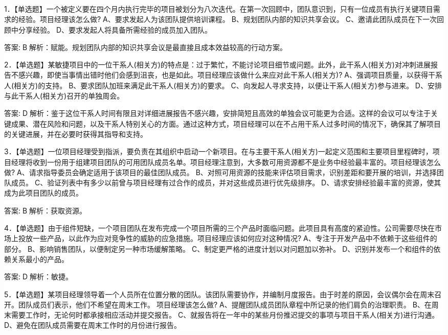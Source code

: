 

1．【单选题】一个被定义要在四个月内执行完毕的项目被划分为八次迭代。在第一次回顾中，团队意识到，只有一位成员有执行关键项目需求的经验。项目经理该怎么做?
A、要求发起人为该团队提供培训课程。
B、规划团队内部的知识共享会议。
C、邀请此团队成员在下一次回顾中分享经验。
D、要求发起人将具备所需经验的成员加入团队。


答案: B
解析：赋能。规划团队内部的知识共享会议是最直接且成本效益较高的行动方案。



2．【单选题】某敏捷项目中的一位干系人(相关方)的特点是：过于繁忙，不能讨论项目细节或问题。此外，此干系人(相关方)对冲刺进展报告不感兴趣，即使当事情出错时他们会感到沮丧，也是如此。项目经理应该做什么来应对此干系人(相关方)?
A、强调项目质量，以获得干系人(相关方)的支持。
B、要求团队加班来满足此干系人(相关方)的要求。
C、向发起人寻求支持，以便让干系人(相关方)参与进来。
D、安排与此干系人(相关方)召开的单独周会。


答案: D
解析：鉴于这位干系人时间有限且对详细进展报告不感兴趣，安排简短且高效的单独会议可能更为合适。这样的会议可以专注于关键成果、潜在风险和问题，以及干系人特别关心的方面。通过这种方式，项目经理可以在不占用干系人过多时间的情况下，确保其了解项目的关键进展，并在必要时获得其指导和支持。



3．【单选题】一位项目经理受到指派，要负责在其组织中启动一个新项目。在与主要干系人(相关方)一起定义范围和主要项目里程碑时，项目经理将收到一份用于组建项目团队的可用团队成员名单。项目经理注意到，大多数可用资源都不是业务中经验最丰富的。项目经理该怎么做?
A、请求指导委员会确定适用于该项目的最佳团队成员。
B、对照可用资源的技能来评估项目需求，识别差距和要开展的培训，并选择团队成员。
C、验证列表中有多少以前曾与项目经理有过合作的成员，并对这些成员进行优先级排序。
D、请求安排经验最丰富的资源，使其成为此项目团队的成员。


答案: B
解析：获取资源。



4．【单选题】由于组件短缺，一个项目团队在发布完成一个项目所需的三个产品时面临问题。此项目具有高度的紧迫性。公司需要尽快在市场上投放一些产品，以此作为应对竞争性的威胁的应急措施。项目经理应该如何应对这种情况?
A、专注于开发产品中不依赖于这些组件的部分。
B、影响销售团队，以便制定另一种市场缓解策略。
C、制定更严格的进度计划以对问题加以弥补。
D、识别并发布一个和组件的依赖关系最小的产品。


答案: D
解析：敏捷。



5．【单选题】某项目经理领导着一个人员所在位置分散的团队。该团队需要协作，并编制月度报告。由于时差的原因，会议偶尔会在周末召开。团队成员们表示，他们不希望在周末工作。
项目经理该怎么做?
A、提醒团队成员团队章程中所记录的他们肩负的治理职责。
B、在周末需要工作时，无论何时都承接相应活动并提交报告。
C、就报告将在一年中的某些月份推迟提交的事项与项目干系人(相关方)进行沟通。
D、避免在团队成员需要在周末工作时的月份进行报告。
